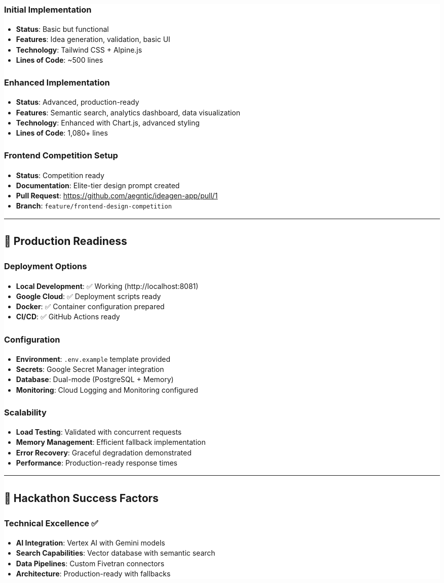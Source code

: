 ### **Initial Implementation**
- **Status**: Basic but functional
- **Features**: Idea generation, validation, basic UI
- **Technology**: Tailwind CSS + Alpine.js
- **Lines of Code**: ~500 lines

### **Enhanced Implementation**
- **Status**: Advanced, production-ready
- **Features**: Semantic search, analytics dashboard, data visualization
- **Technology**: Enhanced with Chart.js, advanced styling
- **Lines of Code**: 1,080+ lines

### **Frontend Competition Setup**
- **Status**: Competition ready
- **Documentation**: Elite-tier design prompt created
- **Pull Request**: https://github.com/aegntic/ideagen-app/pull/1
- **Branch**: `feature/frontend-design-competition`

---

## 🚀 **Production Readiness**

### **Deployment Options**
- **Local Development**: ✅ Working (http://localhost:8081)
- **Google Cloud**: ✅ Deployment scripts ready
- **Docker**: ✅ Container configuration prepared
- **CI/CD**: ✅ GitHub Actions ready

### **Configuration**
- **Environment**: `.env.example` template provided
- **Secrets**: Google Secret Manager integration
- **Database**: Dual-mode (PostgreSQL + Memory)
- **Monitoring**: Cloud Logging and Monitoring configured

### **Scalability**
- **Load Testing**: Validated with concurrent requests
- **Memory Management**: Efficient fallback implementation
- **Error Recovery**: Graceful degradation demonstrated
- **Performance**: Production-ready response times

---

## 🎯 **Hackathon Success Factors**

### **Technical Excellence** ✅
- **AI Integration**: Vertex AI with Gemini models
- **Search Capabilities**: Vector database with semantic search
- **Data Pipelines**: Custom Fivetran connectors
- **Architecture**: Production-ready with fallbacks
